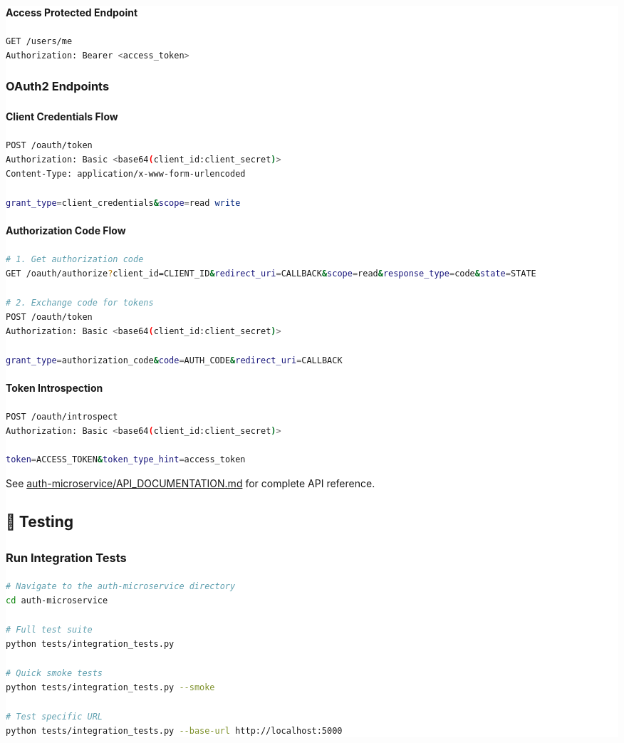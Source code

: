 #### Access Protected Endpoint
```bash
GET /users/me
Authorization: Bearer <access_token>
```

### OAuth2 Endpoints

#### Client Credentials Flow
```bash
POST /oauth/token
Authorization: Basic <base64(client_id:client_secret)>
Content-Type: application/x-www-form-urlencoded

grant_type=client_credentials&scope=read write
```

#### Authorization Code Flow
```bash
# 1. Get authorization code
GET /oauth/authorize?client_id=CLIENT_ID&redirect_uri=CALLBACK&scope=read&response_type=code&state=STATE

# 2. Exchange code for tokens
POST /oauth/token
Authorization: Basic <base64(client_id:client_secret)>

grant_type=authorization_code&code=AUTH_CODE&redirect_uri=CALLBACK
```

#### Token Introspection
```bash
POST /oauth/introspect
Authorization: Basic <base64(client_id:client_secret)>

token=ACCESS_TOKEN&token_type_hint=access_token
```

See [auth-microservice/API_DOCUMENTATION.md](auth-microservice/API_DOCUMENTATION.md) for complete API reference.

## 🧪 Testing

### Run Integration Tests

```bash
# Navigate to the auth-microservice directory
cd auth-microservice

# Full test suite
python tests/integration_tests.py

# Quick smoke tests
python tests/integration_tests.py --smoke

# Test specific URL
python tests/integration_tests.py --base-url http://localhost:5000
```
